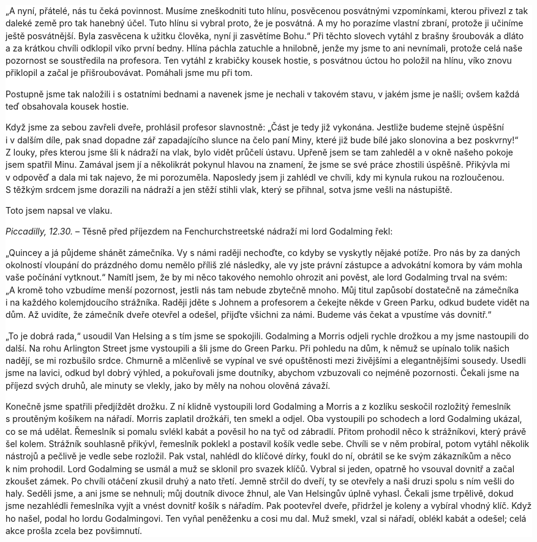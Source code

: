 „A nyní, přátelé, nás tu čeká povinnost. Musíme zneškodniti tuto hlínu, posvěcenou posvátnými vzpomínkami, kterou přivezl z tak daleké země pro tak hanebný účel. Tuto hlínu si vybral proto, že je posvátná. A my ho porazíme vlastní zbraní, protože ji učiníme ještě posvátnější. Byla zasvěcena k užitku člověka, nyní ji zasvětíme Bohu.“ Při těchto slovech vytáhl z brašny šroubovák a dláto a za krátkou chvíli odklopil víko první bedny. Hlína páchla zatuchle a hnilobně, jenže my jsme to ani nevnímali, protože celá naše pozornost se soustředila na profesora. Ten vytáhl z krabičky kousek hostie, s posvátnou úctou ho položil na hlínu, víko znovu přiklopil a začal je přišroubovávat. Pomáhali jsme mu při tom.

Postupně jsme tak naložili i s ostatními bednami a navenek jsme je nechali v takovém stavu, v jakém jsme je našli; ovšem každá teď obsahovala kousek hostie.

Když jsme za sebou zavřeli dveře, prohlásil profesor slavnostně: „Část je tedy již vykonána. Jestliže budeme stejně úspěšní i v dalším díle, pak snad dopadne zář zapadajícího slunce na čelo paní Miny, které již bude bílé jako slonovina a bez poskvrny!“ Z louky, přes kterou jsme šli k nádraží na vlak, bylo vidět průčelí ústavu. Upřeně jsem se tam zahleděl a v okně našeho pokoje jsem spatřil Minu. Zamával jsem jí a několikrát pokynul hlavou na znamení, že jsme se své práce zhostili úspěšně. Přikývla mi v odpověď a dala mi tak najevo, že mi porozuměla. Naposledy jsem ji zahlédl ve chvíli, kdy mi kynula rukou na rozloučenou. S těžkým srdcem jsme dorazili na nádraží a jen stěží stihli vlak, který se přihnal, sotva jsme vešli na nástupiště.

Toto jsem napsal ve vlaku.

</section>

<section>

_Piccadilly, 12.30._ – Těsně před příjezdem na Fenchurchstreetské nádraží mi lord Godalming řekl:

„Quincey a já půjdeme shánět zámečníka. Vy s námi raději nechoďte, co kdyby se vyskytly nějaké potíže. Pro nás by za daných okolností vloupání do prázdného domu nemělo příliš zlé následky, ale vy jste právní zástupce a advokátní komora by vám mohla vaše počínání vytknout.“ Namítl jsem, že by mi něco takového nemohlo ohrozit ani pověst, ale lord Godalming trval na svém: „A kromě toho vzbudíme menší pozornost, jestli nás tam nebude zbytečně mnoho. Můj titul zapůsobí dostatečně na zámečníka i na každého kolemjdoucího strážníka. Raději jděte s Johnem a profesorem a čekejte někde v Green Parku, odkud budete vidět na dům. Až uvidíte, že zámečník dveře otevřel a odešel, přijďte všichni za námi. Budeme vás čekat a vpustíme vás dovnitř.“

„To je dobrá rada,“ usoudil Van Helsing a s tím jsme se spokojili. Godalming a Morris odjeli rychle drožkou a my jsme nastoupili do další. Na rohu Arlington Street jsme vystoupili a šli jsme do Green Parku. Při pohledu na dům, k němuž se upínalo tolik našich nadějí, se mi rozbušilo srdce. Chmurně a mlčenlivě se vypínal ve své opuštěnosti mezi živějšími a elegantnějšími sousedy. Usedli jsme na lavici, odkud byl dobrý výhled, a pokuřovali jsme doutníky, abychom vzbuzovali co nejméně pozornosti. Čekali jsme na příjezd svých druhů, ale minuty se vlekly, jako by měly na nohou olověná závaží.

Konečně jsme spatřili předjíždět drožku. Z ní klidně vystoupili lord Godalming a Morris a z kozlíku seskočil rozložitý řemeslník s proutěným košíkem na nářadí. Morris zaplatil drožkáři, ten smekl a odjel. Oba vystoupili po schodech a lord Godalming ukázal, co se má udělat. Řemeslník si pomalu svlékl kabát a pověsil ho na tyč od zábradlí. Přitom prohodil něco k strážníkovi, který právě šel kolem. Strážník souhlasně přikývl, řemeslník poklekl a postavil košík vedle sebe. Chvíli se v něm probíral, potom vytáhl několik nástrojů a pečlivě je vedle sebe rozložil. Pak vstal, nahlédl do klíčové dírky, foukl do ní, obrátil se ke svým zákazníkům a něco k nim prohodil. Lord Godalming se usmál a muž se sklonil pro svazek klíčů. Vybral si jeden, opatrně ho vsouval dovnitř a začal zkoušet zámek. Po chvíli otáčení zkusil druhý a nato třetí. Jemně strčil do dveří, ty se otevřely a naši druzi spolu s ním vešli do haly. Seděli jsme, a ani jsme se nehnuli; můj doutník divoce žhnul, ale Van Helsingův úplně vyhasl. Čekali jsme trpělivě, dokud jsme nezahlédli řemeslníka vyjít a vnést dovnitř košík s nářadím. Pak pootevřel dveře, přidržel je koleny a vybíral vhodný klíč. Když ho našel, podal ho lordu Godalmingovi. Ten vyňal peněženku a cosi mu dal. Muž smekl, vzal si nářadí, oblékl kabát a odešel; celá akce prošla zcela bez povšimnutí.
